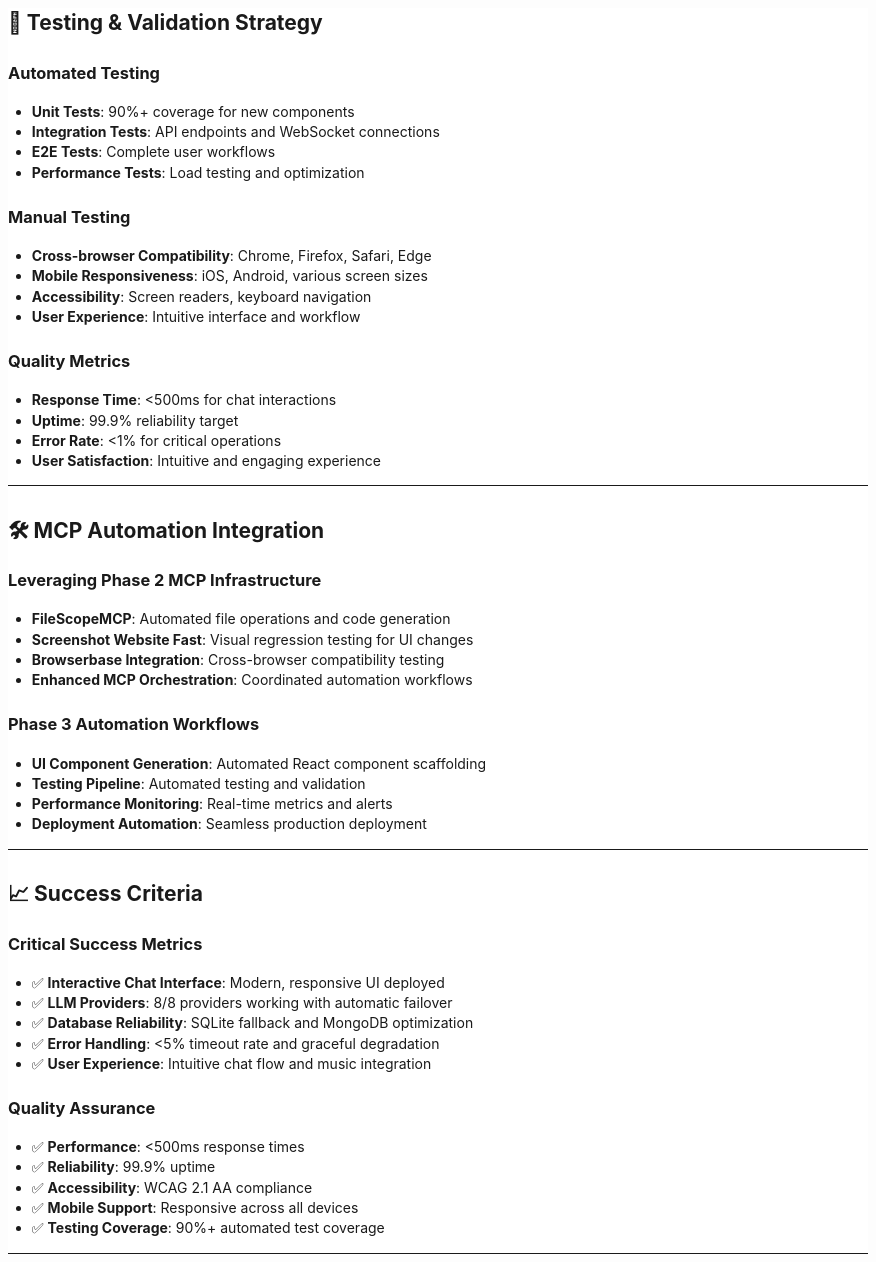 
## 🧪 **Testing & Validation Strategy**

### **Automated Testing**
- **Unit Tests**: 90%+ coverage for new components
- **Integration Tests**: API endpoints and WebSocket connections
- **E2E Tests**: Complete user workflows
- **Performance Tests**: Load testing and optimization

### **Manual Testing**
- **Cross-browser Compatibility**: Chrome, Firefox, Safari, Edge
- **Mobile Responsiveness**: iOS, Android, various screen sizes
- **Accessibility**: Screen readers, keyboard navigation
- **User Experience**: Intuitive interface and workflow

### **Quality Metrics**
- **Response Time**: <500ms for chat interactions
- **Uptime**: 99.9% reliability target
- **Error Rate**: <1% for critical operations
- **User Satisfaction**: Intuitive and engaging experience

---

## 🛠️ **MCP Automation Integration**

### **Leveraging Phase 2 MCP Infrastructure**
- **FileScopeMCP**: Automated file operations and code generation
- **Screenshot Website Fast**: Visual regression testing for UI changes
- **Browserbase Integration**: Cross-browser compatibility testing
- **Enhanced MCP Orchestration**: Coordinated automation workflows

### **Phase 3 Automation Workflows**
- **UI Component Generation**: Automated React component scaffolding
- **Testing Pipeline**: Automated testing and validation
- **Performance Monitoring**: Real-time metrics and alerts
- **Deployment Automation**: Seamless production deployment

---

## 📈 **Success Criteria**

### **Critical Success Metrics**
- ✅ **Interactive Chat Interface**: Modern, responsive UI deployed
- ✅ **LLM Providers**: 8/8 providers working with automatic failover
- ✅ **Database Reliability**: SQLite fallback and MongoDB optimization
- ✅ **Error Handling**: <5% timeout rate and graceful degradation
- ✅ **User Experience**: Intuitive chat flow and music integration

### **Quality Assurance**
- ✅ **Performance**: <500ms response times
- ✅ **Reliability**: 99.9% uptime
- ✅ **Accessibility**: WCAG 2.1 AA compliance
- ✅ **Mobile Support**: Responsive across all devices
- ✅ **Testing Coverage**: 90%+ automated test coverage

---